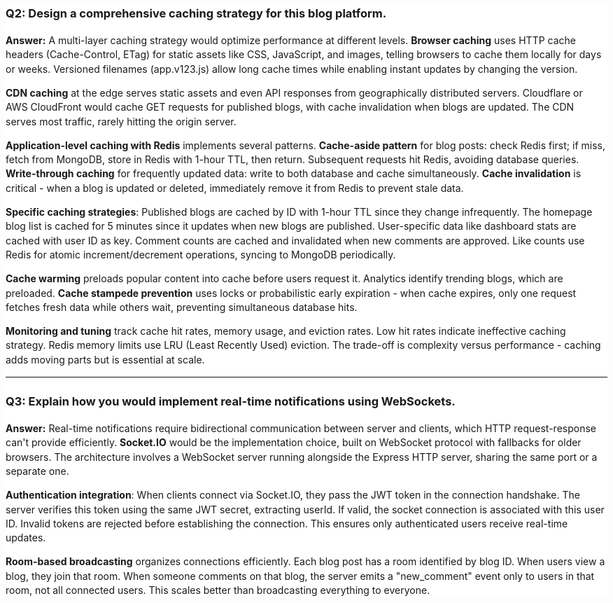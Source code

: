 
### Q2: Design a comprehensive caching strategy for this blog platform.

**Answer:**
A multi-layer caching strategy would optimize performance at different levels. **Browser caching** uses HTTP cache headers (Cache-Control, ETag) for static assets like CSS, JavaScript, and images, telling browsers to cache them locally for days or weeks. Versioned filenames (app.v123.js) allow long cache times while enabling instant updates by changing the version.

**CDN caching** at the edge serves static assets and even API responses from geographically distributed servers. Cloudflare or AWS CloudFront would cache GET requests for published blogs, with cache invalidation when blogs are updated. The CDN serves most traffic, rarely hitting the origin server.

**Application-level caching with Redis** implements several patterns. **Cache-aside pattern** for blog posts: check Redis first; if miss, fetch from MongoDB, store in Redis with 1-hour TTL, then return. Subsequent requests hit Redis, avoiding database queries. **Write-through caching** for frequently updated data: write to both database and cache simultaneously. **Cache invalidation** is critical - when a blog is updated or deleted, immediately remove it from Redis to prevent stale data.

**Specific caching strategies**: Published blogs are cached by ID with 1-hour TTL since they change infrequently. The homepage blog list is cached for 5 minutes since it updates when new blogs are published. User-specific data like dashboard stats are cached with user ID as key. Comment counts are cached and invalidated when new comments are approved. Like counts use Redis for atomic increment/decrement operations, syncing to MongoDB periodically.

**Cache warming** preloads popular content into cache before users request it. Analytics identify trending blogs, which are preloaded. **Cache stampede prevention** uses locks or probabilistic early expiration - when cache expires, only one request fetches fresh data while others wait, preventing simultaneous database hits.

**Monitoring and tuning** track cache hit rates, memory usage, and eviction rates. Low hit rates indicate ineffective caching strategy. Redis memory limits use LRU (Least Recently Used) eviction. The trade-off is complexity versus performance - caching adds moving parts but is essential at scale.

---

### Q3: Explain how you would implement real-time notifications using WebSockets.

**Answer:**
Real-time notifications require bidirectional communication between server and clients, which HTTP request-response can't provide efficiently. **Socket.IO** would be the implementation choice, built on WebSocket protocol with fallbacks for older browsers. The architecture involves a WebSocket server running alongside the Express HTTP server, sharing the same port or a separate one.

**Authentication integration**: When clients connect via Socket.IO, they pass the JWT token in the connection handshake. The server verifies this token using the same JWT secret, extracting userId. If valid, the socket connection is associated with this user ID. Invalid tokens are rejected before establishing the connection. This ensures only authenticated users receive real-time updates.

**Room-based broadcasting** organizes connections efficiently. Each blog post has a room identified by blog ID. When users view a blog, they join that room. When someone comments on that blog, the server emits a "new_comment" event only to users in that room, not all connected users. This scales better than broadcasting everything to everyone.
